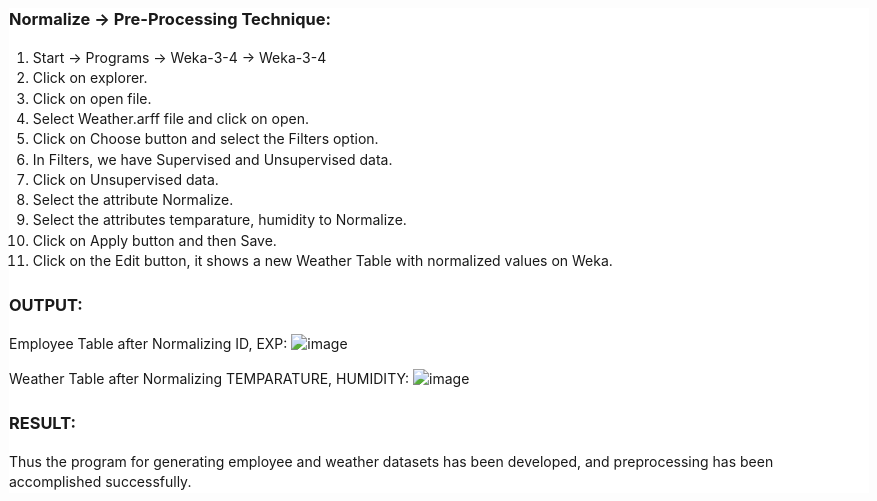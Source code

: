 ### Normalize -> Pre-Processing Technique:

1) Start -> Programs -> Weka-3-4 -> Weka-3-4
2) Click on explorer.
3) Click on open file.
4) Select Weather.arff file and click on open.
5) Click on Choose button and select the Filters option.
6) In Filters, we have Supervised and Unsupervised data.
7) Click on Unsupervised data.
8) Select the attribute Normalize.
9) Select the attributes temparature, humidity to Normalize.
10) Click on Apply button and then Save.
11) Click on the Edit button, it shows a new Weather Table with normalized values on Weka.

### OUTPUT:
Employee Table after Normalizing ID, EXP:
<img width="902" height="538" alt="image" src="https://github.com/user-attachments/assets/0654d0a1-1533-4bf6-9bd3-9ab70624be55" />

Weather Table after Normalizing TEMPARATURE, HUMIDITY:
<img width="895" height="532" alt="image" src="https://github.com/user-attachments/assets/91f0aaee-a280-4f53-b7fe-1a3657efdbfa" />

### RESULT: 
  Thus the program for generating employee and weather datasets has been developed, and preprocessing has been accomplished successfully.

